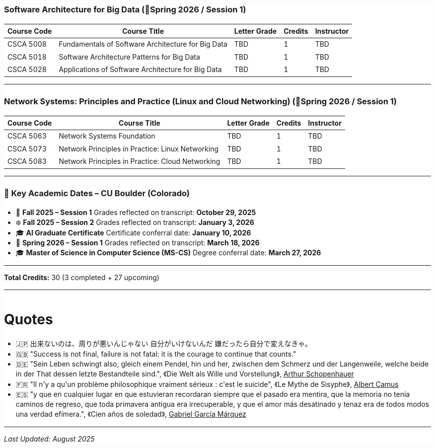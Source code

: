 
### Software Architecture for Big Data (🌸Spring 2026 / Session 1)
| Course Code | Course Title | Letter Grade | Credits | Instructor |
|-------------|--------------|--------|---------|------------|
| CSCA 5008 | Fundamentals of Software Architecture for Big Data | TBD | 1 | TBD |
| CSCA 5018 | Software Architecture Patterns for Big Data | TBD | 1 | TBD |
| CSCA 5028 | Applications of Software Architecture for Big Data | TBD | 1 | TBD |

---

### Network Systems: Principles and Practice (Linux and Cloud Networking) (🌸Spring 2026 / Session 1)
| Course Code | Course Title | Letter Grade | Credits | Instructor |
|-------------|--------------|--------|---------|------------|
| CSCA 5063 | Network Systems Foundation | TBD | 1 | TBD |
| CSCA 5073 | Network Principles in Practice: Linux Networking | TBD | 1 | TBD |
| CSCA 5083 | Network Principles in Practice: Cloud Networking | TBD | 1 | TBD |

---

### **📅 Key Academic Dates – CU Boulder (Colorado)**
* 🍂 **Fall 2025 – Session 1**
  Grades reflected on transcript: **October 29, 2025**
* ❄️ **Fall 2025 – Session 2**
  Grades reflected on transcript: **January 3, 2026**
* 🎓 **AI Graduate Certificate**
  Certificate conferral date: **January 10, 2026**
* 🌸 **Spring 2026 – Session 1**
  Grades reflected on transcript: **March 18, 2026**
* 🎓 **Master of Science in Computer Science (MS-CS)**
  Degree conferral date: **March 27, 2026**

---

**Total Credits:** 30 (3 completed + 27 upcoming)

---

# Quotes
 - 🇯🇵 出来ないのは、周りが悪いんじゃない 自分がいけないんだ 嫌だったら自分で変えなきゃ。
 - 🇬🇧 "Success is not final, failure is not fatal: it is the courage to continue that counts."
 - 🇩🇪 "Sein Leben schwingt also, gleich einem Pendel, hin und her, zwischen dem Schmerz und der Langenweile, welche beide in der That dessen letzte Bestandteile sind.", 《Die Welt als Wille und Vorstellung》, [Arthur Schopenhauer](https://en.wikipedia.org/wiki/Arthur_Schopenhauer)
 - 🇫🇷 "Il n'y a qu'un problème philosophique vraiment sérieux : c'est le suicide", 《Le Mythe de Sisyphe》, [Albert Camus](https://en.wikipedia.org/wiki/Albert_Camus)
 - 🇪🇸 "y que en cualquier lugar en que estuvieran recordaran siempre que el pasado era mentira, que la memoria no tenía caminos de regreso, que toda primavera antigua era irrecuperable, y que el amor más desatinado y tenaz era de todos modos una verdad efímera.", 《Cien años de soledad》, [Gabriel García Márquez](https://en.wikipedia.org/wiki/Gabriel_Garc%C3%ADa_M%C3%A1rquez)

---

*Last Updated: August 2025*
